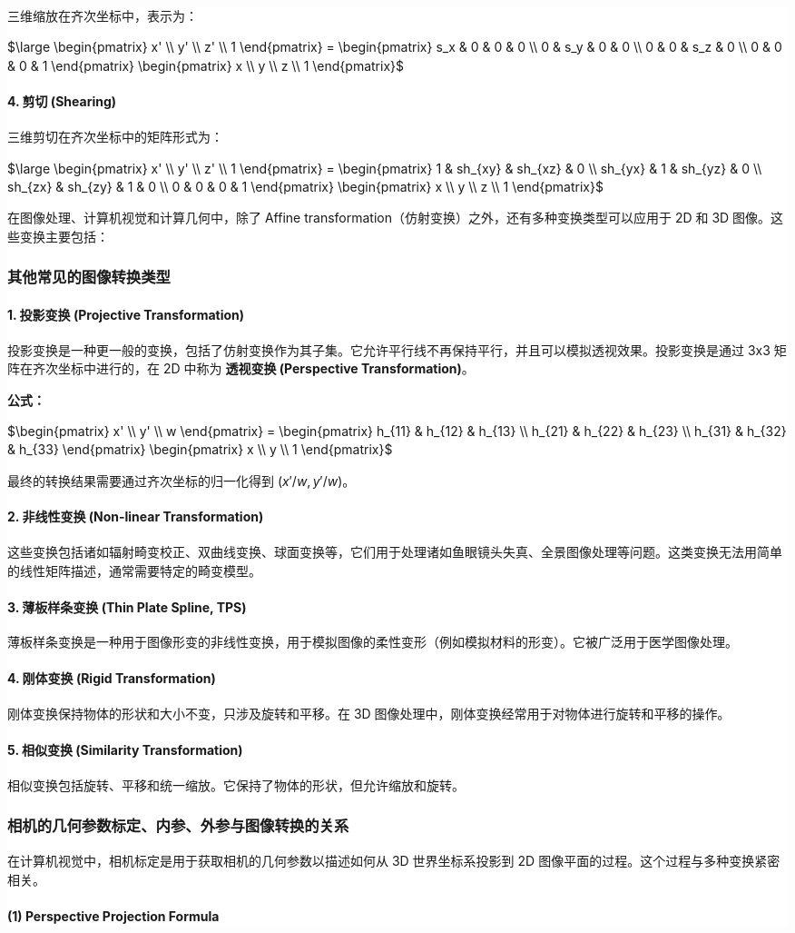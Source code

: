 三维缩放在齐次坐标中，表示为：

$\large \begin{pmatrix} x' \\ y' \\ z' \\ 1 \end{pmatrix} = \begin{pmatrix} s_x & 0 & 0 & 0 \\ 0 & s_y & 0 & 0 \\ 0 & 0 & s_z & 0 \\ 0 & 0 & 0 & 1 \end{pmatrix} \begin{pmatrix} x \\ y \\ z \\ 1 \end{pmatrix}$


#### 4. 剪切 (Shearing)

三维剪切在齐次坐标中的矩阵形式为：

$\large \begin{pmatrix} x' \\ y' \\ z' \\ 1 \end{pmatrix} = \begin{pmatrix} 1 & sh_{xy} & sh_{xz} & 0 \\ sh_{yx} & 1 & sh_{yz} & 0 \\ sh_{zx} & sh_{zy} & 1 & 0 \\ 0 & 0 & 0 & 1 \end{pmatrix} \begin{pmatrix} x \\ y \\ z \\ 1 \end{pmatrix}​$



在图像处理、计算机视觉和计算几何中，除了 Affine transformation（仿射变换）之外，还有多种变换类型可以应用于 2D 和 3D 图像。这些变换主要包括：

### 其他常见的图像转换类型

#### 1. **投影变换 (Projective Transformation)**

投影变换是一种更一般的变换，包括了仿射变换作为其子集。它允许平行线不再保持平行，并且可以模拟透视效果。投影变换是通过 3x3 矩阵在齐次坐标中进行的，在 2D 中称为 **透视变换 (Perspective Transformation)**。

**公式：**

$\begin{pmatrix} x' \\ y' \\ w \end{pmatrix} = \begin{pmatrix} h_{11} & h_{12} & h_{13} \\ h_{21} & h_{22} & h_{23} \\ h_{31} & h_{32} & h_{33} \end{pmatrix} \begin{pmatrix} x \\ y \\ 1 \end{pmatrix}$​

最终的转换结果需要通过齐次坐标的归一化得到 $(x'/w, y'/w)$。

#### 2. **非线性变换 (Non-linear Transformation)**

这些变换包括诸如辐射畸变校正、双曲线变换、球面变换等，它们用于处理诸如鱼眼镜头失真、全景图像处理等问题。这类变换无法用简单的线性矩阵描述，通常需要特定的畸变模型。

#### 3. **薄板样条变换 (Thin Plate Spline, TPS)**

薄板样条变换是一种用于图像形变的非线性变换，用于模拟图像的柔性变形（例如模拟材料的形变）。它被广泛用于医学图像处理。

#### 4. **刚体变换 (Rigid Transformation)**

刚体变换保持物体的形状和大小不变，只涉及旋转和平移。在 3D 图像处理中，刚体变换经常用于对物体进行旋转和平移的操作。

#### 5. **相似变换 (Similarity Transformation)**

相似变换包括旋转、平移和统一缩放。它保持了物体的形状，但允许缩放和旋转。





### 相机的几何参数标定、内参、外参与图像转换的关系

在计算机视觉中，相机标定是用于获取相机的几何参数以描述如何从 3D 世界坐标系投影到 2D 图像平面的过程。这个过程与多种变换紧密相关。


#### (1) Perspective Projection Formula
